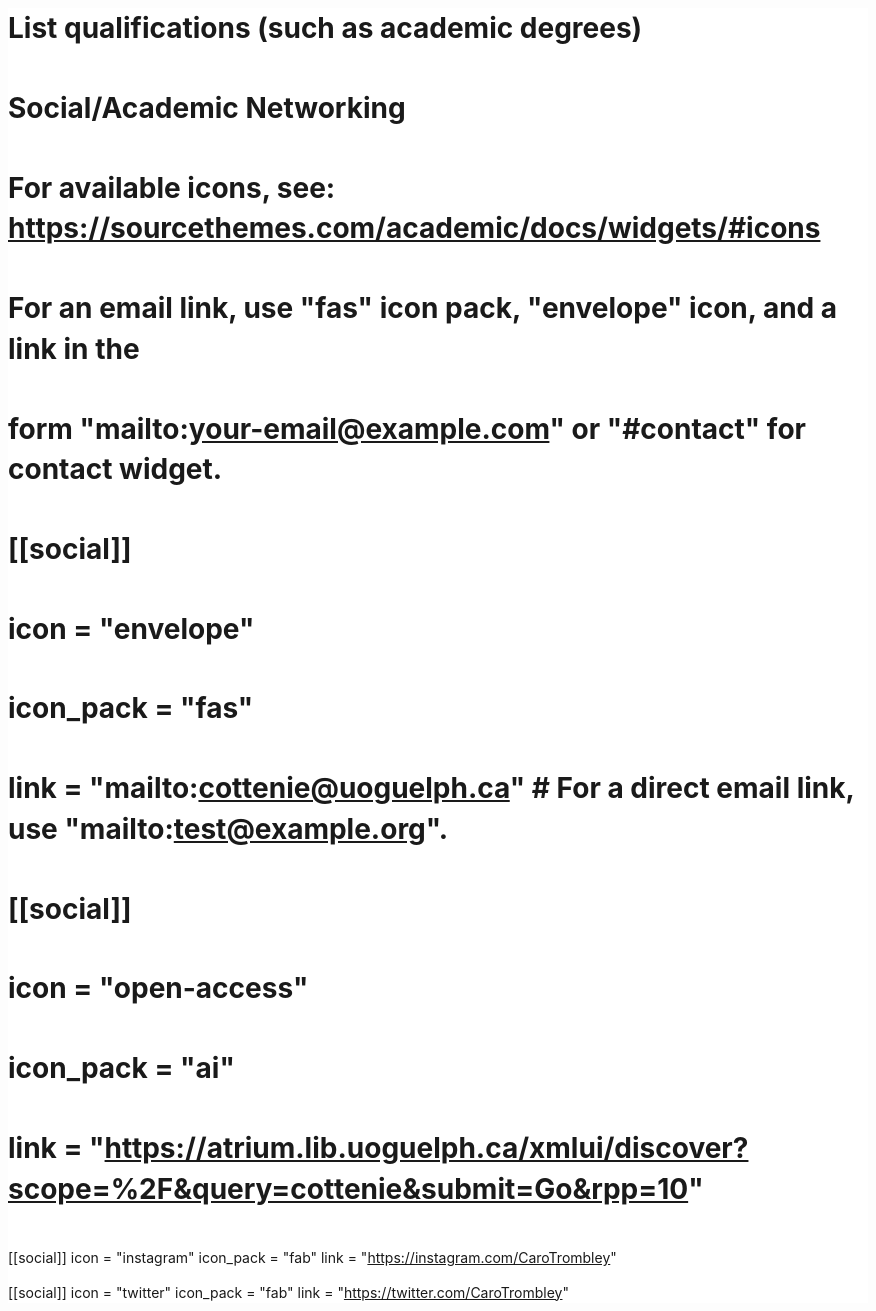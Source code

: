 # List qualifications (such as academic degrees)
  
   
# Social/Academic Networking
# For available icons, see: https://sourcethemes.com/academic/docs/widgets/#icons
#   For an email link, use "fas" icon pack, "envelope" icon, and a link in the
#   form "mailto:your-email@example.com" or "#contact" for contact widget.

# [[social]]
#   icon = "envelope"
#   icon_pack = "fas"
#   link = "mailto:cottenie@uoguelph.ca"  # For a direct email link, use "mailto:test@example.org".
# 
#  [[social]]
#    icon = "open-access"
#    icon_pack = "ai"
#    link = "https://atrium.lib.uoguelph.ca/xmlui/discover?scope=%2F&query=cottenie&submit=Go&rpp=10"
# 
[[social]]
  icon = "instagram"
  icon_pack = "fab"
  link = "https://instagram.com/CaroTrombley"

 [[social]]
   icon = "twitter"
   icon_pack = "fab"
   link = "https://twitter.com/CaroTrombley"
   
